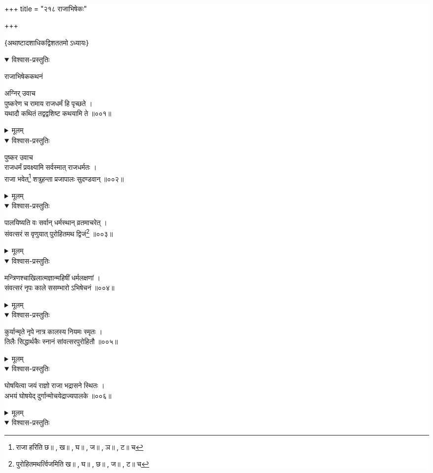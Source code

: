 +++
title = "२१८ राजाभिषेकः"

+++

\{अथाष्टादशाधिकद्विशततमो ऽध्यायः\}


<details open><summary>विश्वास-प्रस्तुतिः</summary>

राजाभिषेककथनं  
    
अग्निर् उवाच  
पुष्करेण च रामाय राजधर्मं हि पृच्छते ।  
यथादौ कथितं तद्वद्वशिष्ट कथयामि ते ॥००१॥
</details>

<details><summary>मूलम्</summary></details>  
    

<details open><summary>विश्वास-प्रस्तुतिः</summary>

पुष्कर उवाच  
राजधर्मं प्रवक्ष्यामि सर्वस्मात् राजधर्मतः   ।  
राजा भवेत्[^१] शत्रुहन्ता प्रजापालः सुदण्डवान्   ॥००२॥
</details>

<details><summary>मूलम्</summary></details>  

<details open><summary>विश्वास-प्रस्तुतिः</summary>

पालयिष्यति वः सर्वान् धर्मस्थान् व्रतमाचरेत् ।  
संवत्सरं स वृणुयात् पुरोहितमथ द्विजं[^२] ॥००३॥
</details>

<details><summary>मूलम्</summary></details>  

<details open><summary>विश्वास-प्रस्तुतिः</summary>

मन्त्रिणश्चाखिलात्मज्ञान्महिषीं धर्मलक्षणां   ।  
संवत्सरं नृपः काले ससम्भारो ऽभिषेचनं   ॥००४॥
</details>

<details><summary>मूलम्</summary></details>  

<details open><summary>विश्वास-प्रस्तुतिः</summary>

कुर्यान्मृते नृपे नात्र कालस्य नियमः स्मृतः   ।  
तिलैः सिद्धार्थकैः स्नानं सांवत्सरपुरोहितौ   ॥००५॥
</details>

<details><summary>मूलम्</summary></details>  

<details open><summary>विश्वास-प्रस्तुतिः</summary>

घोषयित्वा जयं राज्ञो राजा भद्रासने स्थितः ।  
अभयं घोषयेद् दुर्गान्मोचयेद्राज्यपालके ॥००६॥
</details>

<details><summary>मूलम्</summary></details>  

<details open><summary>विश्वास-प्रस्तुतिः</summary>


[^१]: राजा हरिति छ॥ , ख॥ , घ॥ , ज॥ , ञ॥ , ट॥ च  
[^२]: पुरोहितमथर्त्विजमिति ख॥ , घ॥ , छ॥ , ज॥ , ट॥ च  
[^३]: जुहुयादमूनिति ङ॥  
[^१]: चन्द्रालयमृदेति ज॥  
[^२]: सरोमृदेत्यादिः संशोधयेत्तथेत्यन्तः पाठः ज॥ पुस्तके  
[^१]: वेदिमूलन्तथैव तु इरि ख॥  
[^२]: दीपकैर् इति ङ॥  
[^३]: यजुर्वेद्यथ ऋग्वेदी इति ङ॥  
[^४]: ग्रहादिकानिति ख॥ , ग॥ , घ॥ च  